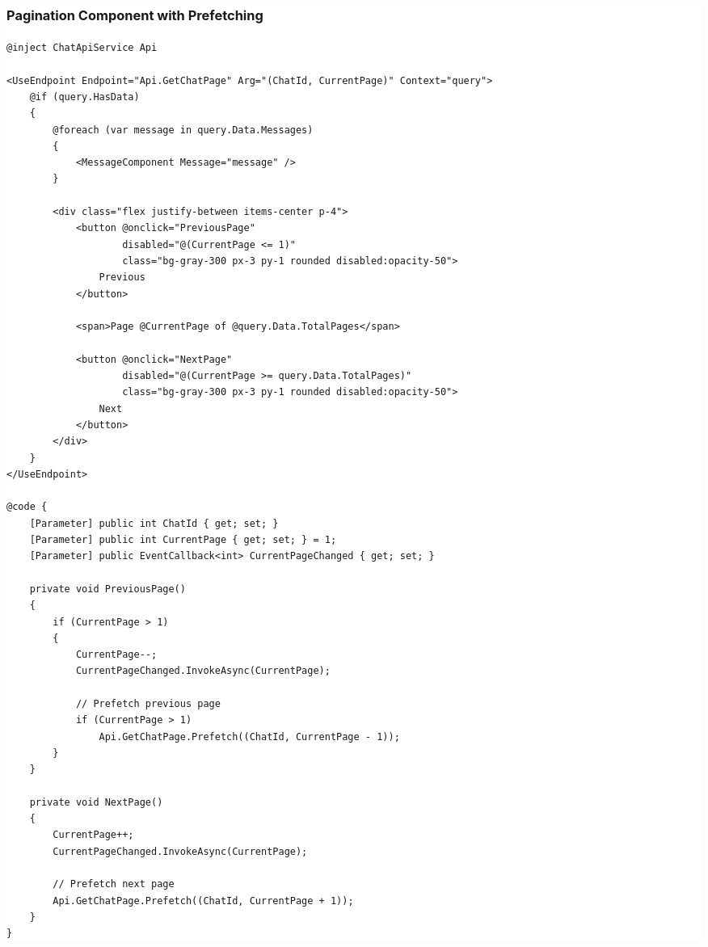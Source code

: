 ### Pagination Component with Prefetching
```razor
@inject ChatApiService Api

<UseEndpoint Endpoint="Api.GetChatPage" Arg="(ChatId, CurrentPage)" Context="query">
    @if (query.HasData)
    {
        @foreach (var message in query.Data.Messages)
        {
            <MessageComponent Message="message" />
        }
        
        <div class="flex justify-between items-center p-4">
            <button @onclick="PreviousPage" 
                    disabled="@(CurrentPage <= 1)"
                    class="bg-gray-300 px-3 py-1 rounded disabled:opacity-50">
                Previous
            </button>
            
            <span>Page @CurrentPage of @query.Data.TotalPages</span>
            
            <button @onclick="NextPage" 
                    disabled="@(CurrentPage >= query.Data.TotalPages)"
                    class="bg-gray-300 px-3 py-1 rounded disabled:opacity-50">
                Next
            </button>
        </div>
    }
</UseEndpoint>

@code {
    [Parameter] public int ChatId { get; set; }
    [Parameter] public int CurrentPage { get; set; } = 1;
    [Parameter] public EventCallback<int> CurrentPageChanged { get; set; }

    private void PreviousPage()
    {
        if (CurrentPage > 1)
        {
            CurrentPage--;
            CurrentPageChanged.InvokeAsync(CurrentPage);
            
            // Prefetch previous page
            if (CurrentPage > 1)
                Api.GetChatPage.Prefetch((ChatId, CurrentPage - 1));
        }
    }

    private void NextPage()
    {
        CurrentPage++;
        CurrentPageChanged.InvokeAsync(CurrentPage);
        
        // Prefetch next page
        Api.GetChatPage.Prefetch((ChatId, CurrentPage + 1));
    }
}
```
